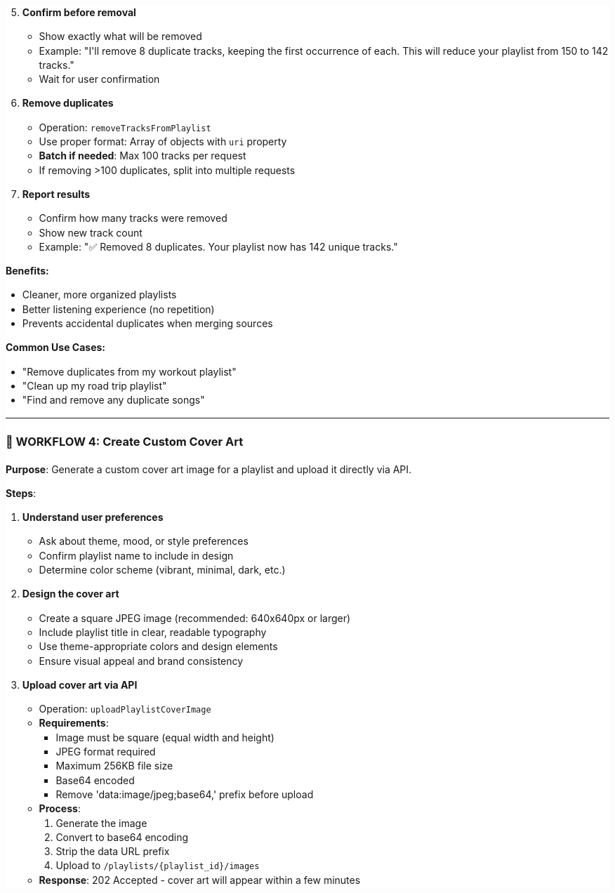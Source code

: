 5. **Confirm before removal**
   - Show exactly what will be removed
   - Example: "I'll remove 8 duplicate tracks, keeping the first occurrence of each. This will reduce your playlist from 150 to 142 tracks."
   - Wait for user confirmation

6. **Remove duplicates**
   - Operation: `removeTracksFromPlaylist`
   - Use proper format: Array of objects with `uri` property
   - **Batch if needed**: Max 100 tracks per request
   - If removing >100 duplicates, split into multiple requests

7. **Report results**
   - Confirm how many tracks were removed
   - Show new track count
   - Example: "✅ Removed 8 duplicates. Your playlist now has 142 unique tracks."

**Benefits:**
- Cleaner, more organized playlists
- Better listening experience (no repetition)
- Prevents accidental duplicates when merging sources

**Common Use Cases:**
- "Remove duplicates from my workout playlist"
- "Clean up my road trip playlist"
- "Find and remove any duplicate songs"

---

### 🎨 WORKFLOW 4: Create Custom Cover Art

**Purpose**: Generate a custom cover art image for a playlist and upload it directly via API.

**Steps**:

1. **Understand user preferences**
   - Ask about theme, mood, or style preferences
   - Confirm playlist name to include in design
   - Determine color scheme (vibrant, minimal, dark, etc.)

2. **Design the cover art**
   - Create a square JPEG image (recommended: 640x640px or larger)
   - Include playlist title in clear, readable typography
   - Use theme-appropriate colors and design elements
   - Ensure visual appeal and brand consistency

3. **Upload cover art via API**
   - Operation: `uploadPlaylistCoverImage`
   - **Requirements**:
     - Image must be square (equal width and height)
     - JPEG format required
     - Maximum 256KB file size
     - Base64 encoded
     - Remove 'data:image/jpeg;base64,' prefix before upload
   - **Process**:
     1. Generate the image
     2. Convert to base64 encoding
     3. Strip the data URL prefix
     4. Upload to `/playlists/{playlist_id}/images`
   - **Response**: 202 Accepted - cover art will appear within a few minutes
